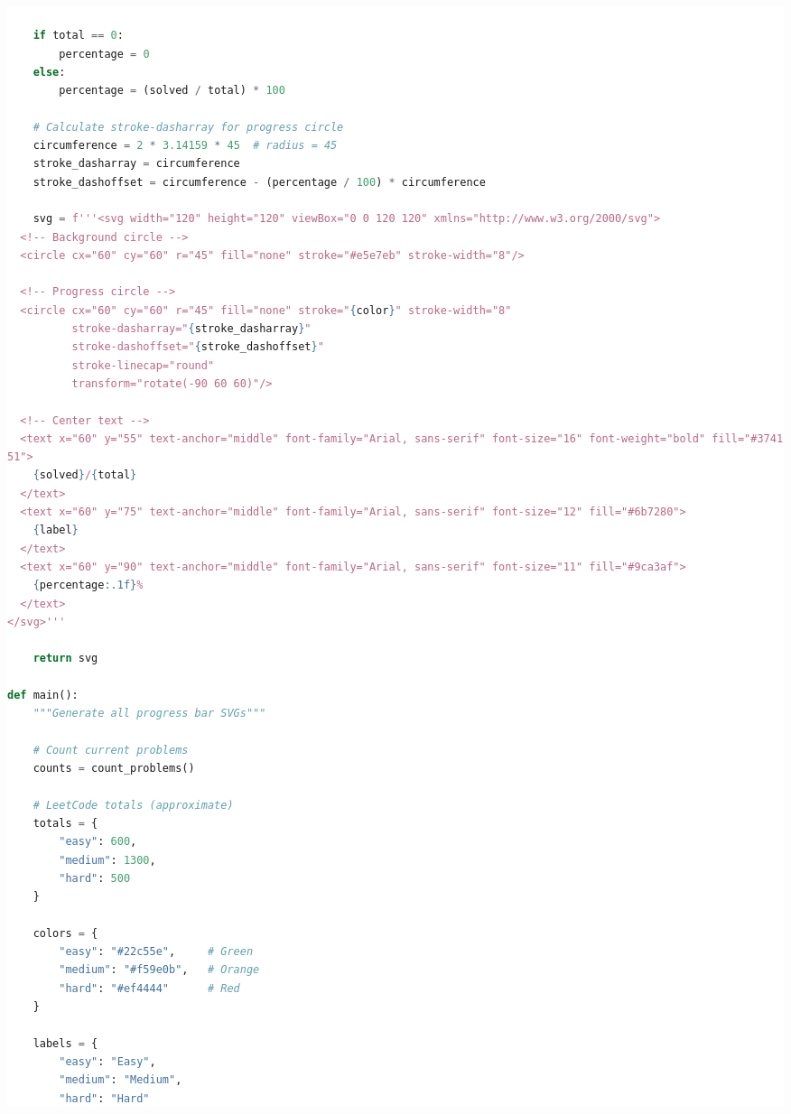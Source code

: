 ```python
    
    if total == 0:
        percentage = 0
    else:
        percentage = (solved / total) * 100
    
    # Calculate stroke-dasharray for progress circle
    circumference = 2 * 3.14159 * 45  # radius = 45
    stroke_dasharray = circumference
    stroke_dashoffset = circumference - (percentage / 100) * circumference
    
    svg = f'''<svg width="120" height="120" viewBox="0 0 120 120" xmlns="http://www.w3.org/2000/svg">
  <!-- Background circle -->
  <circle cx="60" cy="60" r="45" fill="none" stroke="#e5e7eb" stroke-width="8"/>
  
  <!-- Progress circle -->
  <circle cx="60" cy="60" r="45" fill="none" stroke="{color}" stroke-width="8"
          stroke-dasharray="{stroke_dasharray}" 
          stroke-dashoffset="{stroke_dashoffset}"
          stroke-linecap="round"
          transform="rotate(-90 60 60)"/>
  
  <!-- Center text -->
  <text x="60" y="55" text-anchor="middle" font-family="Arial, sans-serif" font-size="16" font-weight="bold" fill="#374151">
    {solved}/{total}
  </text>
  <text x="60" y="75" text-anchor="middle" font-family="Arial, sans-serif" font-size="12" fill="#6b7280">
    {label}
  </text>
  <text x="60" y="90" text-anchor="middle" font-family="Arial, sans-serif" font-size="11" fill="#9ca3af">
    {percentage:.1f}%
  </text>
</svg>'''
    
    return svg

def main():
    """Generate all progress bar SVGs"""
    
    # Count current problems
    counts = count_problems()
    
    # LeetCode totals (approximate)
    totals = {
        "easy": 600,
        "medium": 1300, 
        "hard": 500
    }
    
    colors = {
        "easy": "#22c55e",     # Green
        "medium": "#f59e0b",   # Orange  
        "hard": "#ef4444"      # Red
    }
    
    labels = {
        "easy": "Easy",
        "medium": "Medium",
        "hard": "Hard"
```